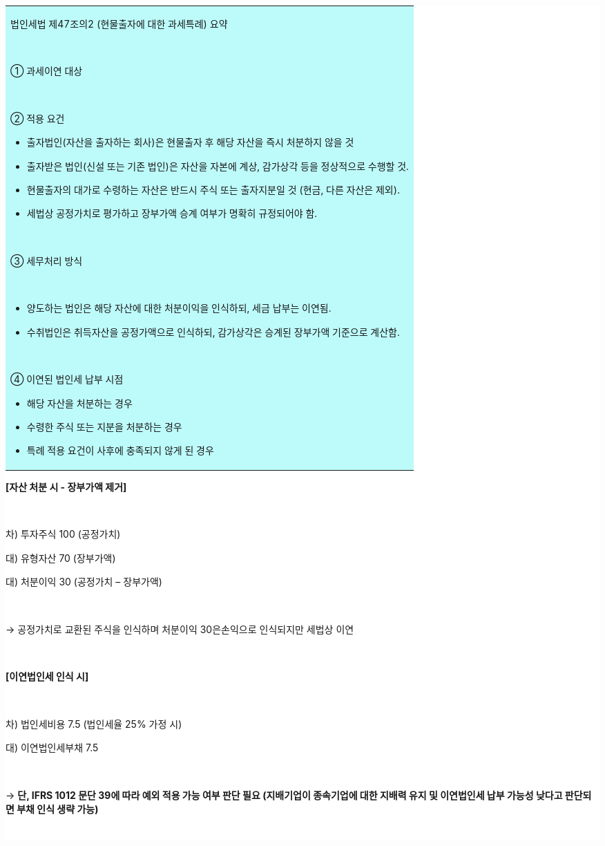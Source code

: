 <table style=""><tbody><tr><td colspan="3" rowspan="1" style="width: 100.0%; height: 129.0px;  background-color: #bdfbfa;"><div><p style=""><span style="">법인세법 제47조의2 (현물출자에 대한 과세특례) 요약</span></p><p style=""><span style="">​</span></p><p style=""><span style="">① 과세이연 대상</span></p><p style=""><span style="">​</span></p><p style=""><span style="">② 적용 요건</span></p><ul><li><p style=""><span style="">출자법인(자산을 출자하는 회사)은 현물출자 후 해당 자산을 즉시 처분하지 않을 것</span></p></li><li><p style=""><span style="">출자받은 법인(신설 또는 기존 법인)은 자산을 자본에 계상, 감가상각 등을 정상적으로 수행할 것.</span></p></li><li><p style=""><span style="">현물출자의 대가로 수령하는 자산은 반드시 주식 또는 출자지분일 것 (현금, 다른 자산은 제외).</span></p></li><li><p style=""><span style="">세법상 </span><span style="">공정가치로 평가</span><span style="">하고 </span><span style="">장부가액 승계</span><span style=""> 여부가 명확히 규정되어야 함.</span></p></li></ul><p style=""><span style="">​</span></p><p style=""><span style="">③ 세무처리 방식</span></p><p style=""><span style="">​</span></p><ul><li><p style=""><span style="">양도하는 법인은 </span><span style="">해당 자산에 대한 처분이익을 인식하되, 세금 납부는 이연됨</span><span style="">.</span></p></li><li><p style=""><span style="">수취법인은 취득자산을 공정가액으로 인식하되, 감가상각은 승계된 장부가액 기준으로 계산함.</span></p></li></ul><p style=""><span style="">​</span></p><p style=""><span style="">④ 이연된 법인세 납부 시점</span></p><ul><li><p style=""><span style="">해당 자산을 처분하는 경우</span></p></li><li><p style=""><span style="">수령한 주식 또는 지분을 처분하는 경우</span></p></li><li><p style=""><span style="">특례 적용 요건이 사후에 충족되지 않게 된 경우</span></p></li></ul></div></td></tr></tbody></table>

**\[자산 처분 시 - 장부가액 제거\]**

​

차) 투자주식 100 (공정가치)

대) 유형자산 70 (장부가액)

대) 처분이익 30 (공정가치 – 장부가액)

​

→ 공정가치로 교환된 주식을 인식하며 처분이익 30은손익으로 인식되지만 세법상 이연

​

**\[이연법인세 인식 시\]**

​

차) 법인세비용 7.5 (법인세율 25% 가정 시)

대) 이연법인세부채 7.5

​

→ **단, IFRS 1012 문단 39에 따라 예외 적용 가능 여부 판단 필요 (지배기업이 종속기업에 대한 지배력 유지 및 이연법인세 납부 가능성 낮다고 판단되면 부채 인식 생략 가능)**

**​**
